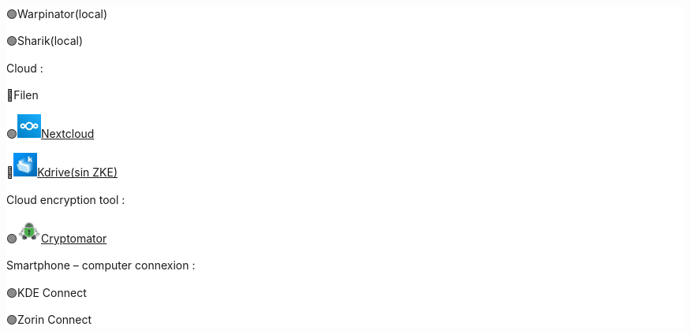 🟢Warpinator(local)

🟢Sharik(local)

Cloud :

🔵Filen

🟢<img src="./icons/nextcloud.png" width="30">[Nextcloud](https://nextcloud.com)

🔴<img src="./icons/kdrive.png" width="30">[Kdrive(sin ZKE)](https://www.infomaniak.com/es/kdrive)

Cloud encryption tool :

🟢<img src="./icons/cryptomator.png" width="30">[Cryptomator](https://cryptomator.org)

Smartphone – computer connexion :

🟢KDE Connect

🟢Zorin Connect
